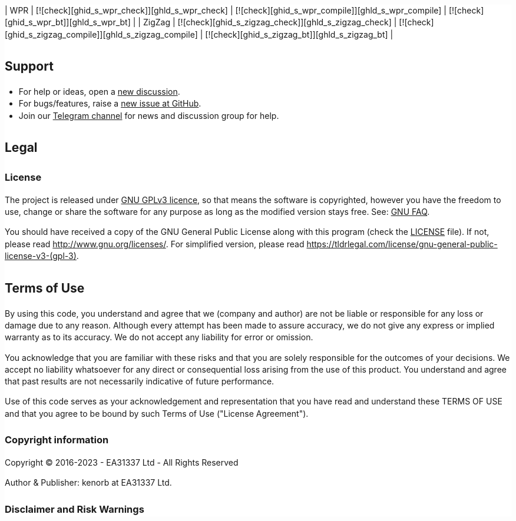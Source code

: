 | WPR | [![check][ghid_s_wpr_check]][ghld_s_wpr_check] | [![check][ghid_s_wpr_compile]][ghld_s_wpr_compile] | [![check][ghid_s_wpr_bt]][ghld_s_wpr_bt] |
| ZigZag | [![check][ghid_s_zigzag_check]][ghld_s_zigzag_check] | [![check][ghid_s_zigzag_compile]][ghld_s_zigzag_compile] | [![check][ghid_s_zigzag_bt]][ghld_s_zigzag_bt] |

## Support

- For help or ideas, open a [new discussion][gh-discuss-link].
- For bugs/features, raise a [new issue at GitHub][gh-issues].
- Join our [Telegram channel][tg-channel-link] for news and discussion group for help.

## Legal

### License

The project is released under [GNU GPLv3 licence](https://www.gnu.org/licenses/quick-guide-gplv3.html),
so that means the software is copyrighted, however you have the freedom to use, change or share the software
for any purpose as long as the modified version stays free. See: [GNU FAQ](https://www.gnu.org/licenses/gpl-faq.html).

You should have received a copy of the GNU General Public License along with this program
(check the [LICENSE](https://github.com/EA31337/EA31337/blob/master/LICENSE) file).
If not, please read <http://www.gnu.org/licenses/>.
For simplified version, please read <https://tldrlegal.com/license/gnu-general-public-license-v3-(gpl-3)>.

## Terms of Use

By using this code, you understand and agree that we (company and author)
are not be liable or responsible for any loss or damage due to any reason.
Although every attempt has been made to assure accuracy,
we do not give any express or implied warranty as to its accuracy.
We do not accept any liability for error or omission.

You acknowledge that you are familiar with these risks
and that you are solely responsible for the outcomes of your decisions.
We accept no liability whatsoever for any direct or consequential loss arising from the use of this product.
You understand and agree that past results are not necessarily indicative of future performance.

Use of this code serves as your acknowledgement and representation that you have read and understand
these TERMS OF USE and that you agree to be bound by such Terms of Use ("License Agreement").

### Copyright information

Copyright © 2016-2023 - EA31337 Ltd - All Rights Reserved

Author & Publisher: kenorb at EA31337 Ltd.

### Disclaimer and Risk Warnings


[gh-discuss-badge]: https://img.shields.io/badge/Discussions-Q&A-blue.svg?logo=github
[gh-discuss-link]: https://github.com/EA31337/EA31337-Strategies/discussions
[gh-edit-badge]: https://img.shields.io/badge/GitHub-edit-purple.svg?logo=github
[gh-edit-link]: https://github.dev/EA31337/EA31337-Strategies
[gh-issues]: https://github.com/EA31337/EA31337-Strategies/issues
[gh-tag-image]: https://img.shields.io/github/tag/EA31337/EA31337-Strategies.svg?logo=github
[gh-tag-link]: https://github.com/EA31337/EA31337-Strategies/tags
[gha-link-check-master]: https://github.com/EA31337/EA31337-Strategies/actions?query=workflow:Check+branch%3Amaster
[gha-image-check-master]: https://github.com/EA31337/EA31337-Strategies/workflows/Check/badge.svg?branch=master
[gha-link-compile-master]: https://github.com/EA31337/EA31337-Strategies/actions?query=workflow:Compile+branch%3Amaster
[gha-image-compile-master]: https://github.com/EA31337/EA31337-Strategies/workflows/Compile/badge.svg?branch=master
[gh-repo-classes]: https://github.com/EA31337/EA31337-classes
[gh-repo-indi-common]: https://github.com/EA31337/EA31337-indicators-common
[gh-repo-indi-other]: https://github.com/EA31337/EA31337-indicators-other
[gh-repo-strats]: https://github.com/EA31337/EA31337-Strategies
[tg-channel-image]: https://img.shields.io/badge/Telegram-join-0088CC.svg?logo=telegram
[tg-channel-link]: https://t.me/EA31337
[twitter-image]: https://img.shields.io/badge/EA31337-Follow-1DA1F2.svg?logo=Twitter
[twitter-link]: https://twitter.com/EA31337
[license-image]: https://img.shields.io/github/license/EA31337/EA31337-Strategies.svg
[license-link]: https://tldrlegal.com/license/gnu-general-public-license-v3-(gpl-3)
[ghlm_s_meta_double_check]: https://github.com/EA31337/Strategy-Meta_Double/actions?query=workflow:Check+branch:master
[ghim_s_meta_double_check]: https://github.com/EA31337/Strategy-Meta_Double/workflows/Check/badge.svg?branch=master
[ghlm_s_meta_double_compile]: https://github.com/EA31337/Strategy-Meta_Double/actions?query=workflow:Compile+branch:master
[ghim_s_meta_double_compile]: https://github.com/EA31337/Strategy-Meta_Double/workflows/Compile/badge.svg?branch=master
[ghlm_s_meta_double_bt]: https://github.com/EA31337/Strategy-Meta_Double/actions?query=workflow:Backtest+branch:master
[ghim_s_meta_double_bt]: https://github.com/EA31337/Strategy-Meta_Double/workflows/Backtest/badge.svg?branch=master
[ghld_s_meta_double_check]: https://github.com/EA31337/Strategy-Meta_Double/actions?query=workflow:Check+branch:dev
[ghid_s_meta_double_check]: https://github.com/EA31337/Strategy-Meta_Double/workflows/Check/badge.svg?branch=dev
[ghld_s_meta_double_compile]: https://github.com/EA31337/Strategy-Meta_Double/actions?query=workflow:Compile+branch:dev
[ghid_s_meta_double_compile]: https://github.com/EA31337/Strategy-Meta_Double/workflows/Compile/badge.svg?branch=dev
[ghld_s_meta_double_bt]: https://github.com/EA31337/Strategy-Meta_Double/actions?query=workflow:Backtest+branch:dev
[ghid_s_meta_double_bt]: https://github.com/EA31337/Strategy-Meta_Double/workflows/Backtest/badge.svg?branch=dev
[ghlm_s_meta_conditions_check]: https://github.com/EA31337/Strategy-Meta_Conditions/actions?query=workflow:Check+branch:master
[ghim_s_meta_conditions_check]: https://github.com/EA31337/Strategy-Meta_Conditions/workflows/Check/badge.svg?branch=master
[ghlm_s_meta_conditions_compile]: https://github.com/EA31337/Strategy-Meta_Conditions/actions?query=workflow:Compile+branch:master
[ghim_s_meta_conditions_compile]: https://github.com/EA31337/Strategy-Meta_Conditions/workflows/Compile/badge.svg?branch=master
[ghlm_s_meta_conditions_bt]: https://github.com/EA31337/Strategy-Meta_Conditions/actions?query=workflow:Backtest+branch:master
[ghim_s_meta_conditions_bt]: https://github.com/EA31337/Strategy-Meta_Conditions/workflows/Backtest/badge.svg?branch=master
[ghld_s_meta_conditions_check]: https://github.com/EA31337/Strategy-Meta_Conditions/actions?query=workflow:Check+branch:dev
[ghid_s_meta_conditions_check]: https://github.com/EA31337/Strategy-Meta_Conditions/workflows/Check/badge.svg?branch=dev
[ghld_s_meta_conditions_compile]: https://github.com/EA31337/Strategy-Meta_Conditions/actions?query=workflow:Compile+branch:dev
[ghid_s_meta_conditions_compile]: https://github.com/EA31337/Strategy-Meta_Conditions/workflows/Compile/badge.svg?branch=dev
[ghld_s_meta_conditions_bt]: https://github.com/EA31337/Strategy-Meta_Conditions/actions?query=workflow:Backtest+branch:dev
[ghid_s_meta_conditions_bt]: https://github.com/EA31337/Strategy-Meta_Conditions/workflows/Backtest/badge.svg?branch=dev
[ghlm_s_meta_enhance_check]: https://github.com/EA31337/Strategy-Meta_Enhance/actions?query=workflow:Check+branch:master
[ghim_s_meta_enhance_check]: https://github.com/EA31337/Strategy-Meta_Enhance/workflows/Check/badge.svg?branch=master
[ghlm_s_meta_enhance_compile]: https://github.com/EA31337/Strategy-Meta_Enhance/actions?query=workflow:Compile+branch:master
[ghim_s_meta_enhance_compile]: https://github.com/EA31337/Strategy-Meta_Enhance/workflows/Compile/badge.svg?branch=master
[ghlm_s_meta_enhance_bt]: https://github.com/EA31337/Strategy-Meta_Enhance/actions?query=workflow:Backtest+branch:master
[ghim_s_meta_enhance_bt]: https://github.com/EA31337/Strategy-Meta_Enhance/workflows/Backtest/badge.svg?branch=master
[ghld_s_meta_enhance_check]: https://github.com/EA31337/Strategy-Meta_Enhance/actions?query=workflow:Check+branch:dev
[ghid_s_meta_enhance_check]: https://github.com/EA31337/Strategy-Meta_Enhance/workflows/Check/badge.svg?branch=dev
[ghld_s_meta_enhance_compile]: https://github.com/EA31337/Strategy-Meta_Enhance/actions?query=workflow:Compile+branch:dev
[ghid_s_meta_enhance_compile]: https://github.com/EA31337/Strategy-Meta_Enhance/workflows/Compile/badge.svg?branch=dev
[ghld_s_meta_enhance_bt]: https://github.com/EA31337/Strategy-Meta_Enhance/actions?query=workflow:Backtest+branch:dev
[ghid_s_meta_enhance_bt]: https://github.com/EA31337/Strategy-Meta_Enhance/workflows/Backtest/badge.svg?branch=dev
[ghlm_s_meta_equity_check]: https://github.com/EA31337/Strategy-Meta_Equity/actions?query=workflow:Check+branch:master
[ghim_s_meta_equity_check]: https://github.com/EA31337/Strategy-Meta_Equity/workflows/Check/badge.svg?branch=master
[ghlm_s_meta_equity_compile]: https://github.com/EA31337/Strategy-Meta_Equity/actions?query=workflow:Compile+branch:master
[ghim_s_meta_equity_compile]: https://github.com/EA31337/Strategy-Meta_Equity/workflows/Compile/badge.svg?branch=master
[ghlm_s_meta_equity_bt]: https://github.com/EA31337/Strategy-Meta_Equity/actions?query=workflow:Backtest+branch:master
[ghim_s_meta_equity_bt]: https://github.com/EA31337/Strategy-Meta_Equity/workflows/Backtest/badge.svg?branch=master
[ghld_s_meta_equity_check]: https://github.com/EA31337/Strategy-Meta_Equity/actions?query=workflow:Check+branch:dev
[ghid_s_meta_equity_check]: https://github.com/EA31337/Strategy-Meta_Equity/workflows/Check/badge.svg?branch=dev
[ghld_s_meta_equity_compile]: https://github.com/EA31337/Strategy-Meta_Equity/actions?query=workflow:Compile+branch:dev
[ghid_s_meta_equity_compile]: https://github.com/EA31337/Strategy-Meta_Equity/workflows/Compile/badge.svg?branch=dev
[ghld_s_meta_equity_bt]: https://github.com/EA31337/Strategy-Meta_Equity/actions?query=workflow:Backtest+branch:dev
[ghid_s_meta_equity_bt]: https://github.com/EA31337/Strategy-Meta_Equity/workflows/Backtest/badge.svg?branch=dev
[ghlm_s_meta_interval_check]: https://github.com/EA31337/Strategy-Meta_Interval/actions?query=workflow:Check+branch:master
[ghim_s_meta_interval_check]: https://github.com/EA31337/Strategy-Meta_Interval/workflows/Check/badge.svg?branch=master
[ghlm_s_meta_interval_compile]: https://github.com/EA31337/Strategy-Meta_Interval/actions?query=workflow:Compile+branch:master
[ghim_s_meta_interval_compile]: https://github.com/EA31337/Strategy-Meta_Interval/workflows/Compile/badge.svg?branch=master
[ghlm_s_meta_interval_bt]: https://github.com/EA31337/Strategy-Meta_Interval/actions?query=workflow:Backtest+branch:master
[ghim_s_meta_interval_bt]: https://github.com/EA31337/Strategy-Meta_Interval/workflows/Backtest/badge.svg?branch=master
[ghld_s_meta_interval_check]: https://github.com/EA31337/Strategy-Meta_Interval/actions?query=workflow:Check+branch:dev
[ghid_s_meta_interval_check]: https://github.com/EA31337/Strategy-Meta_Interval/workflows/Check/badge.svg?branch=dev
[ghld_s_meta_interval_compile]: https://github.com/EA31337/Strategy-Meta_Interval/actions?query=workflow:Compile+branch:dev
[ghid_s_meta_interval_compile]: https://github.com/EA31337/Strategy-Meta_Interval/workflows/Compile/badge.svg?branch=dev
[ghld_s_meta_interval_bt]: https://github.com/EA31337/Strategy-Meta_Interval/actions?query=workflow:Backtest+branch:dev
[ghid_s_meta_interval_bt]: https://github.com/EA31337/Strategy-Meta_Interval/workflows/Backtest/badge.svg?branch=dev
[ghlm_s_meta_hedge_check]: https://github.com/EA31337/Strategy-Meta_Hedge/actions?query=workflow:Check+branch:master
[ghim_s_meta_hedge_check]: https://github.com/EA31337/Strategy-Meta_Hedge/workflows/Check/badge.svg?branch=master
[ghlm_s_meta_hedge_compile]: https://github.com/EA31337/Strategy-Meta_Hedge/actions?query=workflow:Compile+branch:master
[ghim_s_meta_hedge_compile]: https://github.com/EA31337/Strategy-Meta_Hedge/workflows/Compile/badge.svg?branch=master
[ghlm_s_meta_hedge_bt]: https://github.com/EA31337/Strategy-Meta_Hedge/actions?query=workflow:Backtest+branch:master
[ghim_s_meta_hedge_bt]: https://github.com/EA31337/Strategy-Meta_Hedge/workflows/Backtest/badge.svg?branch=master
[ghld_s_meta_hedge_check]: https://github.com/EA31337/Strategy-Meta_Hedge/actions?query=workflow:Check+branch:dev
[ghid_s_meta_hedge_check]: https://github.com/EA31337/Strategy-Meta_Hedge/workflows/Check/badge.svg?branch=dev
[ghld_s_meta_hedge_compile]: https://github.com/EA31337/Strategy-Meta_Hedge/actions?query=workflow:Compile+branch:dev
[ghid_s_meta_hedge_compile]: https://github.com/EA31337/Strategy-Meta_Hedge/workflows/Compile/badge.svg?branch=dev
[ghld_s_meta_hedge_bt]: https://github.com/EA31337/Strategy-Meta_Hedge/actions?query=workflow:Backtest+branch:dev
[ghid_s_meta_hedge_bt]: https://github.com/EA31337/Strategy-Meta_Hedge/workflows/Backtest/badge.svg?branch=dev
[ghlm_s_meta_limit_check]: https://github.com/EA31337/Strategy-Meta_Limit/actions?query=workflow:Check+branch:master
[ghim_s_meta_limit_check]: https://github.com/EA31337/Strategy-Meta_Limit/workflows/Check/badge.svg?branch=master
[ghlm_s_meta_limit_compile]: https://github.com/EA31337/Strategy-Meta_Limit/actions?query=workflow:Compile+branch:master
[ghim_s_meta_limit_compile]: https://github.com/EA31337/Strategy-Meta_Limit/workflows/Compile/badge.svg?branch=master
[ghlm_s_meta_limit_bt]: https://github.com/EA31337/Strategy-Meta_Limit/actions?query=workflow:Backtest+branch:master
[ghim_s_meta_limit_bt]: https://github.com/EA31337/Strategy-Meta_Limit/workflows/Backtest/badge.svg?branch=master
[ghld_s_meta_limit_check]: https://github.com/EA31337/Strategy-Meta_Limit/actions?query=workflow:Check+branch:dev
[ghid_s_meta_limit_check]: https://github.com/EA31337/Strategy-Meta_Limit/workflows/Check/badge.svg?branch=dev
[ghld_s_meta_limit_compile]: https://github.com/EA31337/Strategy-Meta_Limit/actions?query=workflow:Compile+branch:dev
[ghid_s_meta_limit_compile]: https://github.com/EA31337/Strategy-Meta_Limit/workflows/Compile/badge.svg?branch=dev
[ghld_s_meta_limit_bt]: https://github.com/EA31337/Strategy-Meta_Limit/actions?query=workflow:Backtest+branch:dev
[ghid_s_meta_limit_bt]: https://github.com/EA31337/Strategy-Meta_Limit/workflows/Backtest/badge.svg?branch=dev
[ghlm_s_meta_margin_check]: https://github.com/EA31337/Strategy-Meta_Margin/actions?query=workflow:Check+branch:master
[ghim_s_meta_margin_check]: https://github.com/EA31337/Strategy-Meta_Margin/workflows/Check/badge.svg?branch=master
[ghlm_s_meta_margin_compile]: https://github.com/EA31337/Strategy-Meta_Margin/actions?query=workflow:Compile+branch:master
[ghim_s_meta_margin_compile]: https://github.com/EA31337/Strategy-Meta_Margin/workflows/Compile/badge.svg?branch=master
[ghlm_s_meta_margin_bt]: https://github.com/EA31337/Strategy-Meta_Margin/actions?query=workflow:Backtest+branch:master
[ghim_s_meta_margin_bt]: https://github.com/EA31337/Strategy-Meta_Margin/workflows/Backtest/badge.svg?branch=master
[ghld_s_meta_margin_check]: https://github.com/EA31337/Strategy-Meta_Margin/actions?query=workflow:Check+branch:dev
[ghid_s_meta_margin_check]: https://github.com/EA31337/Strategy-Meta_Margin/workflows/Check/badge.svg?branch=dev
[ghld_s_meta_margin_compile]: https://github.com/EA31337/Strategy-Meta_Margin/actions?query=workflow:Compile+branch:dev
[ghid_s_meta_margin_compile]: https://github.com/EA31337/Strategy-Meta_Margin/workflows/Compile/badge.svg?branch=dev
[ghld_s_meta_margin_bt]: https://github.com/EA31337/Strategy-Meta_Margin/actions?query=workflow:Backtest+branch:dev
[ghid_s_meta_margin_bt]: https://github.com/EA31337/Strategy-Meta_Margin/workflows/Backtest/badge.svg?branch=dev
[ghlm_s_meta_mirror_check]: https://github.com/EA31337/Strategy-Meta_Mirror/actions?query=workflow:Check+branch:master
[ghim_s_meta_mirror_check]: https://github.com/EA31337/Strategy-Meta_Mirror/workflows/Check/badge.svg?branch=master
[ghlm_s_meta_mirror_compile]: https://github.com/EA31337/Strategy-Meta_Mirror/actions?query=workflow:Compile+branch:master
[ghim_s_meta_mirror_compile]: https://github.com/EA31337/Strategy-Meta_Mirror/workflows/Compile/badge.svg?branch=master
[ghlm_s_meta_mirror_bt]: https://github.com/EA31337/Strategy-Meta_Mirror/actions?query=workflow:Backtest+branch:master
[ghim_s_meta_mirror_bt]: https://github.com/EA31337/Strategy-Meta_Mirror/workflows/Backtest/badge.svg?branch=master
[ghld_s_meta_mirror_check]: https://github.com/EA31337/Strategy-Meta_Mirror/actions?query=workflow:Check+branch:dev
[ghid_s_meta_mirror_check]: https://github.com/EA31337/Strategy-Meta_Mirror/workflows/Check/badge.svg?branch=dev
[ghld_s_meta_mirror_compile]: https://github.com/EA31337/Strategy-Meta_Mirror/actions?query=workflow:Compile+branch:dev
[ghid_s_meta_mirror_compile]: https://github.com/EA31337/Strategy-Meta_Mirror/workflows/Compile/badge.svg?branch=dev
[ghld_s_meta_mirror_bt]: https://github.com/EA31337/Strategy-Meta_Mirror/actions?query=workflow:Backtest+branch:dev
[ghid_s_meta_mirror_bt]: https://github.com/EA31337/Strategy-Meta_Mirror/workflows/Backtest/badge.svg?branch=dev
[ghlm_s_meta_multi_check]: https://github.com/EA31337/Strategy-Meta_Multi/actions?query=workflow:Check+branch:master
[ghim_s_meta_multi_check]: https://github.com/EA31337/Strategy-Meta_Multi/workflows/Check/badge.svg?branch=master
[ghlm_s_meta_multi_compile]: https://github.com/EA31337/Strategy-Meta_Multi/actions?query=workflow:Compile+branch:master
[ghim_s_meta_multi_compile]: https://github.com/EA31337/Strategy-Meta_Multi/workflows/Compile/badge.svg?branch=master
[ghlm_s_meta_multi_bt]: https://github.com/EA31337/Strategy-Meta_Multi/actions?query=workflow:Backtest+branch:master
[ghim_s_meta_multi_bt]: https://github.com/EA31337/Strategy-Meta_Multi/workflows/Backtest/badge.svg?branch=master
[ghld_s_meta_multi_check]: https://github.com/EA31337/Strategy-Meta_Multi/actions?query=workflow:Check+branch:dev
[ghid_s_meta_multi_check]: https://github.com/EA31337/Strategy-Meta_Multi/workflows/Check/badge.svg?branch=dev
[ghld_s_meta_multi_compile]: https://github.com/EA31337/Strategy-Meta_Multi/actions?query=workflow:Compile+branch:dev
[ghid_s_meta_multi_compile]: https://github.com/EA31337/Strategy-Meta_Multi/workflows/Compile/badge.svg?branch=dev
[ghld_s_meta_multi_bt]: https://github.com/EA31337/Strategy-Meta_Multi/actions?query=workflow:Backtest+branch:dev
[ghid_s_meta_multi_bt]: https://github.com/EA31337/Strategy-Meta_Multi/workflows/Backtest/badge.svg?branch=dev
[ghlm_s_meta_multi_currency_check]: https://github.com/EA31337/Strategy-Meta_Multi_Currency/actions?query=workflow:Check+branch:master
[ghim_s_meta_multi_currency_check]: https://github.com/EA31337/Strategy-Meta_Multi_Currency/workflows/Check/badge.svg?branch=master
[ghlm_s_meta_multi_currency_compile]: https://github.com/EA31337/Strategy-Meta_Multi_Currency/actions?query=workflow:Compile+branch:master
[ghim_s_meta_multi_currency_compile]: https://github.com/EA31337/Strategy-Meta_Multi_Currency/workflows/Compile/badge.svg?branch=master
[ghlm_s_meta_multi_currency_bt]: https://github.com/EA31337/Strategy-Meta_Multi_Currency/actions?query=workflow:Backtest+branch:master
[ghim_s_meta_multi_currency_bt]: https://github.com/EA31337/Strategy-Meta_Multi_Currency/workflows/Backtest/badge.svg?branch=master
[ghld_s_meta_multi_currency_check]: https://github.com/EA31337/Strategy-Meta_Multi_Currency/actions?query=workflow:Check+branch:dev
[ghid_s_meta_multi_currency_check]: https://github.com/EA31337/Strategy-Meta_Multi_Currency/workflows/Check/badge.svg?branch=dev
[ghld_s_meta_multi_currency_compile]: https://github.com/EA31337/Strategy-Meta_Multi_Currency/actions?query=workflow:Compile+branch:dev
[ghid_s_meta_multi_currency_compile]: https://github.com/EA31337/Strategy-Meta_Multi_Currency/workflows/Compile/badge.svg?branch=dev
[ghld_s_meta_multi_currency_bt]: https://github.com/EA31337/Strategy-Meta_Multi_Currency/actions?query=workflow:Backtest+branch:dev
[ghid_s_meta_multi_currency_bt]: https://github.com/EA31337/Strategy-Meta_Multi_Currency/workflows/Backtest/badge.svg?branch=dev
[ghlm_s_meta_order_limit_check]: https://github.com/EA31337/Strategy-Meta_Order_Limit/actions?query=workflow:Check+branch:master
[ghim_s_meta_order_limit_check]: https://github.com/EA31337/Strategy-Meta_Order_Limit/workflows/Check/badge.svg?branch=master
[ghlm_s_meta_order_limit_compile]: https://github.com/EA31337/Strategy-Meta_Order_Limit/actions?query=workflow:Compile+branch:master
[ghim_s_meta_order_limit_compile]: https://github.com/EA31337/Strategy-Meta_Order_Limit/workflows/Compile/badge.svg?branch=master
[ghlm_s_meta_order_limit_bt]: https://github.com/EA31337/Strategy-Meta_Order_Limit/actions?query=workflow:Backtest+branch:master
[ghim_s_meta_order_limit_bt]: https://github.com/EA31337/Strategy-Meta_Order_Limit/workflows/Backtest/badge.svg?branch=master
[ghld_s_meta_order_limit_check]: https://github.com/EA31337/Strategy-Meta_Order_Limit/actions?query=workflow:Check+branch:dev
[ghid_s_meta_order_limit_check]: https://github.com/EA31337/Strategy-Meta_Order_Limit/workflows/Check/badge.svg?branch=dev
[ghld_s_meta_order_limit_compile]: https://github.com/EA31337/Strategy-Meta_Order_Limit/actions?query=workflow:Compile+branch:dev
[ghid_s_meta_order_limit_compile]: https://github.com/EA31337/Strategy-Meta_Order_Limit/workflows/Compile/badge.svg?branch=dev
[ghld_s_meta_order_limit_bt]: https://github.com/EA31337/Strategy-Meta_Order_Limit/actions?query=workflow:Backtest+branch:dev
[ghid_s_meta_order_limit_bt]: https://github.com/EA31337/Strategy-Meta_Order_Limit/workflows/Backtest/badge.svg?branch=dev
[ghlm_s_meta_oscillator_filter_check]: https://github.com/EA31337/Strategy-Meta_Oscillator_Filter/actions?query=workflow:Check+branch:master
[ghim_s_meta_oscillator_filter_check]: https://github.com/EA31337/Strategy-Meta_Oscillator_Filter/workflows/Check/badge.svg?branch=master
[ghlm_s_meta_oscillator_filter_compile]: https://github.com/EA31337/Strategy-Meta_Oscillator_Filter/actions?query=workflow:Compile+branch:master
[ghim_s_meta_oscillator_filter_compile]: https://github.com/EA31337/Strategy-Meta_Oscillator_Filter/workflows/Compile/badge.svg?branch=master
[ghlm_s_meta_oscillator_filter_bt]: https://github.com/EA31337/Strategy-Meta_Oscillator_Filter/actions?query=workflow:Backtest+branch:master
[ghim_s_meta_oscillator_filter_bt]: https://github.com/EA31337/Strategy-Meta_Oscillator_Filter/workflows/Backtest/badge.svg?branch=master
[ghld_s_meta_oscillator_filter_check]: https://github.com/EA31337/Strategy-Meta_Oscillator_Filter/actions?query=workflow:Check+branch:dev
[ghid_s_meta_oscillator_filter_check]: https://github.com/EA31337/Strategy-Meta_Oscillator_Filter/workflows/Check/badge.svg?branch=dev
[ghld_s_meta_oscillator_filter_compile]: https://github.com/EA31337/Strategy-Meta_Oscillator_Filter/actions?query=workflow:Compile+branch:dev
[ghid_s_meta_oscillator_filter_compile]: https://github.com/EA31337/Strategy-Meta_Oscillator_Filter/workflows/Compile/badge.svg?branch=dev
[ghld_s_meta_oscillator_filter_bt]: https://github.com/EA31337/Strategy-Meta_Oscillator_Filter/actions?query=workflow:Backtest+branch:dev
[ghid_s_meta_oscillator_filter_bt]: https://github.com/EA31337/Strategy-Meta_Oscillator_Filter/workflows/Backtest/badge.svg?branch=dev
[ghlm_s_meta_oscillator_switch_check]: https://github.com/EA31337/Strategy-Meta_Oscillator_Switch/actions?query=workflow:Check+branch:master
[ghim_s_meta_oscillator_switch_check]: https://github.com/EA31337/Strategy-Meta_Oscillator_Switch/workflows/Check/badge.svg?branch=master
[ghlm_s_meta_oscillator_switch_compile]: https://github.com/EA31337/Strategy-Meta_Oscillator_Switch/actions?query=workflow:Compile+branch:master
[ghim_s_meta_oscillator_switch_compile]: https://github.com/EA31337/Strategy-Meta_Oscillator_Switch/workflows/Compile/badge.svg?branch=master
[ghlm_s_meta_oscillator_switch_bt]: https://github.com/EA31337/Strategy-Meta_Oscillator_Switch/actions?query=workflow:Backtest+branch:master
[ghim_s_meta_oscillator_switch_bt]: https://github.com/EA31337/Strategy-Meta_Oscillator_Switch/workflows/Backtest/badge.svg?branch=master
[ghld_s_meta_oscillator_switch_check]: https://github.com/EA31337/Strategy-Meta_Oscillator_Switch/actions?query=workflow:Check+branch:dev
[ghid_s_meta_oscillator_switch_check]: https://github.com/EA31337/Strategy-Meta_Oscillator_Switch/workflows/Check/badge.svg?branch=dev
[ghld_s_meta_oscillator_switch_compile]: https://github.com/EA31337/Strategy-Meta_Oscillator_Switch/actions?query=workflow:Compile+branch:dev
[ghid_s_meta_oscillator_switch_compile]: https://github.com/EA31337/Strategy-Meta_Oscillator_Switch/workflows/Compile/badge.svg?branch=dev
[ghld_s_meta_oscillator_switch_bt]: https://github.com/EA31337/Strategy-Meta_Oscillator_Switch/actions?query=workflow:Backtest+branch:dev
[ghid_s_meta_oscillator_switch_bt]: https://github.com/EA31337/Strategy-Meta_Oscillator_Switch/workflows/Backtest/badge.svg?branch=dev
[ghlm_s_meta_resistance_check]: https://github.com/EA31337/Strategy-Meta_Resistance/actions?query=workflow:Check+branch:master
[ghim_s_meta_resistance_check]: https://github.com/EA31337/Strategy-Meta_Resistance/workflows/Check/badge.svg?branch=master
[ghlm_s_meta_resistance_compile]: https://github.com/EA31337/Strategy-Meta_Resistance/actions?query=workflow:Compile+branch:master
[ghim_s_meta_resistance_compile]: https://github.com/EA31337/Strategy-Meta_Resistance/workflows/Compile/badge.svg?branch=master
[ghlm_s_meta_resistance_bt]: https://github.com/EA31337/Strategy-Meta_Resistance/actions?query=workflow:Backtest+branch:master
[ghim_s_meta_resistance_bt]: https://github.com/EA31337/Strategy-Meta_Resistance/workflows/Backtest/badge.svg?branch=master
[ghld_s_meta_resistance_check]: https://github.com/EA31337/Strategy-Meta_Resistance/actions?query=workflow:Check+branch:dev
[ghid_s_meta_resistance_check]: https://github.com/EA31337/Strategy-Meta_Resistance/workflows/Check/badge.svg?branch=dev
[ghld_s_meta_resistance_compile]: https://github.com/EA31337/Strategy-Meta_Resistance/actions?query=workflow:Compile+branch:dev
[ghid_s_meta_resistance_compile]: https://github.com/EA31337/Strategy-Meta_Resistance/workflows/Compile/badge.svg?branch=dev
[ghld_s_meta_resistance_bt]: https://github.com/EA31337/Strategy-Meta_Resistance/actions?query=workflow:Backtest+branch:dev
[ghid_s_meta_resistance_bt]: https://github.com/EA31337/Strategy-Meta_Resistance/workflows/Backtest/badge.svg?branch=dev
[ghlm_s_meta_reversal_check]: https://github.com/EA31337/Strategy-Meta_Reversal/actions?query=workflow:Check+branch:master
[ghim_s_meta_reversal_check]: https://github.com/EA31337/Strategy-Meta_Reversal/workflows/Check/badge.svg?branch=master
[ghlm_s_meta_reversal_compile]: https://github.com/EA31337/Strategy-Meta_Reversal/actions?query=workflow:Compile+branch:master
[ghim_s_meta_reversal_compile]: https://github.com/EA31337/Strategy-Meta_Reversal/workflows/Compile/badge.svg?branch=master
[ghlm_s_meta_reversal_bt]: https://github.com/EA31337/Strategy-Meta_Reversal/actions?query=workflow:Backtest+branch:master
[ghim_s_meta_reversal_bt]: https://github.com/EA31337/Strategy-Meta_Reversal/workflows/Backtest/badge.svg?branch=master
[ghld_s_meta_reversal_check]: https://github.com/EA31337/Strategy-Meta_Reversal/actions?query=workflow:Check+branch:dev
[ghid_s_meta_reversal_check]: https://github.com/EA31337/Strategy-Meta_Reversal/workflows/Check/badge.svg?branch=dev
[ghld_s_meta_reversal_compile]: https://github.com/EA31337/Strategy-Meta_Reversal/actions?query=workflow:Compile+branch:dev
[ghid_s_meta_reversal_compile]: https://github.com/EA31337/Strategy-Meta_Reversal/workflows/Compile/badge.svg?branch=dev
[ghld_s_meta_reversal_bt]: https://github.com/EA31337/Strategy-Meta_Reversal/actions?query=workflow:Backtest+branch:dev
[ghid_s_meta_reversal_bt]: https://github.com/EA31337/Strategy-Meta_Reversal/workflows/Backtest/badge.svg?branch=dev
[ghlm_s_meta_pattern_check]: https://github.com/EA31337/Strategy-Meta_Pattern/actions?query=workflow:Check+branch:master
[ghim_s_meta_pattern_check]: https://github.com/EA31337/Strategy-Meta_Pattern/workflows/Check/badge.svg?branch=master
[ghlm_s_meta_pattern_compile]: https://github.com/EA31337/Strategy-Meta_Pattern/actions?query=workflow:Compile+branch:master
[ghim_s_meta_pattern_compile]: https://github.com/EA31337/Strategy-Meta_Pattern/workflows/Compile/badge.svg?branch=master
[ghlm_s_meta_pattern_bt]: https://github.com/EA31337/Strategy-Meta_Pattern/actions?query=workflow:Backtest+branch:master
[ghim_s_meta_pattern_bt]: https://github.com/EA31337/Strategy-Meta_Pattern/workflows/Backtest/badge.svg?branch=master
[ghld_s_meta_pattern_check]: https://github.com/EA31337/Strategy-Meta_Pattern/actions?query=workflow:Check+branch:dev
[ghid_s_meta_pattern_check]: https://github.com/EA31337/Strategy-Meta_Pattern/workflows/Check/badge.svg?branch=dev
[ghld_s_meta_pattern_compile]: https://github.com/EA31337/Strategy-Meta_Pattern/actions?query=workflow:Compile+branch:dev
[ghid_s_meta_pattern_compile]: https://github.com/EA31337/Strategy-Meta_Pattern/workflows/Compile/badge.svg?branch=dev
[ghld_s_meta_pattern_bt]: https://github.com/EA31337/Strategy-Meta_Pattern/actions?query=workflow:Backtest+branch:dev
[ghid_s_meta_pattern_bt]: https://github.com/EA31337/Strategy-Meta_Pattern/workflows/Backtest/badge.svg?branch=dev
[ghlm_s_meta_pivot_check]: https://github.com/EA31337/Strategy-Meta_Pivot/actions?query=workflow:Check+branch:master
[ghim_s_meta_pivot_check]: https://github.com/EA31337/Strategy-Meta_Pivot/workflows/Check/badge.svg?branch=master
[ghlm_s_meta_pivot_compile]: https://github.com/EA31337/Strategy-Meta_Pivot/actions?query=workflow:Compile+branch:master
[ghim_s_meta_pivot_compile]: https://github.com/EA31337/Strategy-Meta_Pivot/workflows/Compile/badge.svg?branch=master
[ghlm_s_meta_pivot_bt]: https://github.com/EA31337/Strategy-Meta_Pivot/actions?query=workflow:Backtest+branch:master
[ghim_s_meta_pivot_bt]: https://github.com/EA31337/Strategy-Meta_Pivot/workflows/Backtest/badge.svg?branch=master
[ghld_s_meta_pivot_check]: https://github.com/EA31337/Strategy-Meta_Pivot/actions?query=workflow:Check+branch:dev
[ghid_s_meta_pivot_check]: https://github.com/EA31337/Strategy-Meta_Pivot/workflows/Check/badge.svg?branch=dev
[ghld_s_meta_pivot_compile]: https://github.com/EA31337/Strategy-Meta_Pivot/actions?query=workflow:Compile+branch:dev
[ghid_s_meta_pivot_compile]: https://github.com/EA31337/Strategy-Meta_Pivot/workflows/Compile/badge.svg?branch=dev
[ghld_s_meta_pivot_bt]: https://github.com/EA31337/Strategy-Meta_Pivot/actions?query=workflow:Backtest+branch:dev
[ghid_s_meta_pivot_bt]: https://github.com/EA31337/Strategy-Meta_Pivot/workflows/Backtest/badge.svg?branch=dev
[ghlm_s_meta_profit_check]: https://github.com/EA31337/Strategy-Meta_Profit/actions?query=workflow:Check+branch:master
[ghim_s_meta_profit_check]: https://github.com/EA31337/Strategy-Meta_Profit/workflows/Check/badge.svg?branch=master
[ghlm_s_meta_profit_compile]: https://github.com/EA31337/Strategy-Meta_Profit/actions?query=workflow:Compile+branch:master
[ghim_s_meta_profit_compile]: https://github.com/EA31337/Strategy-Meta_Profit/workflows/Compile/badge.svg?branch=master
[ghlm_s_meta_profit_bt]: https://github.com/EA31337/Strategy-Meta_Profit/actions?query=workflow:Backtest+branch:master
[ghim_s_meta_profit_bt]: https://github.com/EA31337/Strategy-Meta_Profit/workflows/Backtest/badge.svg?branch=master
[ghld_s_meta_profit_check]: https://github.com/EA31337/Strategy-Meta_Profit/actions?query=workflow:Check+branch:dev
[ghid_s_meta_profit_check]: https://github.com/EA31337/Strategy-Meta_Profit/workflows/Check/badge.svg?branch=dev
[ghld_s_meta_profit_compile]: https://github.com/EA31337/Strategy-Meta_Profit/actions?query=workflow:Compile+branch:dev
[ghid_s_meta_profit_compile]: https://github.com/EA31337/Strategy-Meta_Profit/workflows/Compile/badge.svg?branch=dev
[ghld_s_meta_profit_bt]: https://github.com/EA31337/Strategy-Meta_Profit/actions?query=workflow:Backtest+branch:dev
[ghid_s_meta_profit_bt]: https://github.com/EA31337/Strategy-Meta_Profit/workflows/Backtest/badge.svg?branch=dev
[ghlm_s_meta_risk_check]: https://github.com/EA31337/Strategy-Meta_Risk/actions?query=workflow:Check+branch:master
[ghim_s_meta_risk_check]: https://github.com/EA31337/Strategy-Meta_Risk/workflows/Check/badge.svg?branch=master
[ghlm_s_meta_risk_compile]: https://github.com/EA31337/Strategy-Meta_Risk/actions?query=workflow:Compile+branch:master
[ghim_s_meta_risk_compile]: https://github.com/EA31337/Strategy-Meta_Risk/workflows/Compile/badge.svg?branch=master
[ghlm_s_meta_risk_bt]: https://github.com/EA31337/Strategy-Meta_Risk/actions?query=workflow:Backtest+branch:master
[ghim_s_meta_risk_bt]: https://github.com/EA31337/Strategy-Meta_Risk/workflows/Backtest/badge.svg?branch=master
[ghld_s_meta_risk_check]: https://github.com/EA31337/Strategy-Meta_Risk/actions?query=workflow:Check+branch:dev
[ghid_s_meta_risk_check]: https://github.com/EA31337/Strategy-Meta_Risk/workflows/Check/badge.svg?branch=dev
[ghld_s_meta_risk_compile]: https://github.com/EA31337/Strategy-Meta_Risk/actions?query=workflow:Compile+branch:dev
[ghid_s_meta_risk_compile]: https://github.com/EA31337/Strategy-Meta_Risk/workflows/Compile/badge.svg?branch=dev
[ghld_s_meta_risk_bt]: https://github.com/EA31337/Strategy-Meta_Risk/actions?query=workflow:Backtest+branch:dev
[ghid_s_meta_risk_bt]: https://github.com/EA31337/Strategy-Meta_Risk/workflows/Backtest/badge.svg?branch=dev
[ghlm_s_meta_rsi_check]: https://github.com/EA31337/Strategy-Meta_RSI/actions?query=workflow:Check+branch:master
[ghim_s_meta_rsi_check]: https://github.com/EA31337/Strategy-Meta_RSI/workflows/Check/badge.svg?branch=master
[ghlm_s_meta_rsi_compile]: https://github.com/EA31337/Strategy-Meta_RSI/actions?query=workflow:Compile+branch:master
[ghim_s_meta_rsi_compile]: https://github.com/EA31337/Strategy-Meta_RSI/workflows/Compile/badge.svg?branch=master
[ghlm_s_meta_rsi_bt]: https://github.com/EA31337/Strategy-Meta_RSI/actions?query=workflow:Backtest+branch:master
[ghim_s_meta_rsi_bt]: https://github.com/EA31337/Strategy-Meta_RSI/workflows/Backtest/badge.svg?branch=master
[ghld_s_meta_rsi_check]: https://github.com/EA31337/Strategy-Meta_RSI/actions?query=workflow:Check+branch:dev
[ghid_s_meta_rsi_check]: https://github.com/EA31337/Strategy-Meta_RSI/workflows/Check/badge.svg?branch=dev
[ghld_s_meta_rsi_compile]: https://github.com/EA31337/Strategy-Meta_RSI/actions?query=workflow:Compile+branch:dev
[ghid_s_meta_rsi_compile]: https://github.com/EA31337/Strategy-Meta_RSI/workflows/Compile/badge.svg?branch=dev
[ghld_s_meta_rsi_bt]: https://github.com/EA31337/Strategy-Meta_RSI/actions?query=workflow:Backtest+branch:dev
[ghid_s_meta_rsi_bt]: https://github.com/EA31337/Strategy-Meta_RSI/workflows/Backtest/badge.svg?branch=dev
[ghlm_s_meta_scalper_check]: https://github.com/EA31337/Strategy-Meta_Scalper/actions?query=workflow:Check+branch:master
[ghim_s_meta_scalper_check]: https://github.com/EA31337/Strategy-Meta_Scalper/workflows/Check/badge.svg?branch=master
[ghlm_s_meta_scalper_compile]: https://github.com/EA31337/Strategy-Meta_Scalper/actions?query=workflow:Compile+branch:master
[ghim_s_meta_scalper_compile]: https://github.com/EA31337/Strategy-Meta_Scalper/workflows/Compile/badge.svg?branch=master
[ghlm_s_meta_scalper_bt]: https://github.com/EA31337/Strategy-Meta_Scalper/actions?query=workflow:Backtest+branch:master
[ghim_s_meta_scalper_bt]: https://github.com/EA31337/Strategy-Meta_Scalper/workflows/Backtest/badge.svg?branch=master
[ghld_s_meta_scalper_check]: https://github.com/EA31337/Strategy-Meta_Scalper/actions?query=workflow:Check+branch:dev
[ghid_s_meta_scalper_check]: https://github.com/EA31337/Strategy-Meta_Scalper/workflows/Check/badge.svg?branch=dev
[ghld_s_meta_scalper_compile]: https://github.com/EA31337/Strategy-Meta_Scalper/actions?query=workflow:Compile+branch:dev
[ghid_s_meta_scalper_compile]: https://github.com/EA31337/Strategy-Meta_Scalper/workflows/Compile/badge.svg?branch=dev
[ghld_s_meta_scalper_bt]: https://github.com/EA31337/Strategy-Meta_Scalper/actions?query=workflow:Backtest+branch:dev
[ghid_s_meta_scalper_bt]: https://github.com/EA31337/Strategy-Meta_Scalper/workflows/Backtest/badge.svg?branch=dev
[ghlm_s_meta_signal_switch_check]: https://github.com/EA31337/Strategy-Meta_Signal_Switch/actions?query=workflow:Check+branch:master
[ghim_s_meta_signal_switch_check]: https://github.com/EA31337/Strategy-Meta_Signal_Switch/workflows/Check/badge.svg?branch=master
[ghlm_s_meta_signal_switch_compile]: https://github.com/EA31337/Strategy-Meta_Signal_Switch/actions?query=workflow:Compile+branch:master
[ghim_s_meta_signal_switch_compile]: https://github.com/EA31337/Strategy-Meta_Signal_Switch/workflows/Compile/badge.svg?branch=master
[ghlm_s_meta_signal_switch_bt]: https://github.com/EA31337/Strategy-Meta_Signal_Switch/actions?query=workflow:Backtest+branch:master
[ghim_s_meta_signal_switch_bt]: https://github.com/EA31337/Strategy-Meta_Signal_Switch/workflows/Backtest/badge.svg?branch=master
[ghld_s_meta_signal_switch_check]: https://github.com/EA31337/Strategy-Meta_Signal_Switch/actions?query=workflow:Check+branch:dev
[ghid_s_meta_signal_switch_check]: https://github.com/EA31337/Strategy-Meta_Signal_Switch/workflows/Check/badge.svg?branch=dev
[ghld_s_meta_signal_switch_compile]: https://github.com/EA31337/Strategy-Meta_Signal_Switch/actions?query=workflow:Compile+branch:dev
[ghid_s_meta_signal_switch_compile]: https://github.com/EA31337/Strategy-Meta_Signal_Switch/workflows/Compile/badge.svg?branch=dev
[ghld_s_meta_signal_switch_bt]: https://github.com/EA31337/Strategy-Meta_Signal_Switch/actions?query=workflow:Backtest+branch:dev
[ghid_s_meta_signal_switch_bt]: https://github.com/EA31337/Strategy-Meta_Signal_Switch/workflows/Backtest/badge.svg?branch=dev
[ghlm_s_meta_spread_check]: https://github.com/EA31337/Strategy-Meta_Spread/actions?query=workflow:Check+branch:master
[ghim_s_meta_spread_check]: https://github.com/EA31337/Strategy-Meta_Spread/workflows/Check/badge.svg?branch=master
[ghlm_s_meta_spread_compile]: https://github.com/EA31337/Strategy-Meta_Spread/actions?query=workflow:Compile+branch:master
[ghim_s_meta_spread_compile]: https://github.com/EA31337/Strategy-Meta_Spread/workflows/Compile/badge.svg?branch=master
[ghlm_s_meta_spread_bt]: https://github.com/EA31337/Strategy-Meta_Spread/actions?query=workflow:Backtest+branch:master
[ghim_s_meta_spread_bt]: https://github.com/EA31337/Strategy-Meta_Spread/workflows/Backtest/badge.svg?branch=master
[ghld_s_meta_spread_check]: https://github.com/EA31337/Strategy-Meta_Spread/actions?query=workflow:Check+branch:dev
[ghid_s_meta_spread_check]: https://github.com/EA31337/Strategy-Meta_Spread/workflows/Check/badge.svg?branch=dev
[ghld_s_meta_spread_compile]: https://github.com/EA31337/Strategy-Meta_Spread/actions?query=workflow:Compile+branch:dev
[ghid_s_meta_spread_compile]: https://github.com/EA31337/Strategy-Meta_Spread/workflows/Compile/badge.svg?branch=dev
[ghld_s_meta_spread_bt]: https://github.com/EA31337/Strategy-Meta_Spread/actions?query=workflow:Backtest+branch:dev
[ghid_s_meta_spread_bt]: https://github.com/EA31337/Strategy-Meta_Spread/workflows/Backtest/badge.svg?branch=dev
[ghlm_s_meta_timezone_check]: https://github.com/EA31337/Strategy-Meta_Timezone/actions?query=workflow:Check+branch:master
[ghim_s_meta_timezone_check]: https://github.com/EA31337/Strategy-Meta_Timezone/workflows/Check/badge.svg?branch=master
[ghlm_s_meta_timezone_compile]: https://github.com/EA31337/Strategy-Meta_Timezone/actions?query=workflow:Compile+branch:master
[ghim_s_meta_timezone_compile]: https://github.com/EA31337/Strategy-Meta_Timezone/workflows/Compile/badge.svg?branch=master
[ghlm_s_meta_timezone_bt]: https://github.com/EA31337/Strategy-Meta_Timezone/actions?query=workflow:Backtest+branch:master
[ghim_s_meta_timezone_bt]: https://github.com/EA31337/Strategy-Meta_Timezone/workflows/Backtest/badge.svg?branch=master
[ghld_s_meta_timezone_check]: https://github.com/EA31337/Strategy-Meta_Timezone/actions?query=workflow:Check+branch:dev
[ghid_s_meta_timezone_check]: https://github.com/EA31337/Strategy-Meta_Timezone/workflows/Check/badge.svg?branch=dev
[ghld_s_meta_timezone_compile]: https://github.com/EA31337/Strategy-Meta_Timezone/actions?query=workflow:Compile+branch:dev
[ghid_s_meta_timezone_compile]: https://github.com/EA31337/Strategy-Meta_Timezone/workflows/Compile/badge.svg?branch=dev
[ghld_s_meta_timezone_bt]: https://github.com/EA31337/Strategy-Meta_Timezone/actions?query=workflow:Backtest+branch:dev
[ghid_s_meta_timezone_bt]: https://github.com/EA31337/Strategy-Meta_Timezone/workflows/Backtest/badge.svg?branch=dev
[ghlm_s_meta_trend_check]: https://github.com/EA31337/Strategy-Meta_Trend/actions?query=workflow:Check+branch:master
[ghim_s_meta_trend_check]: https://github.com/EA31337/Strategy-Meta_Trend/workflows/Check/badge.svg?branch=master
[ghlm_s_meta_trend_compile]: https://github.com/EA31337/Strategy-Meta_Trend/actions?query=workflow:Compile+branch:master
[ghim_s_meta_trend_compile]: https://github.com/EA31337/Strategy-Meta_Trend/workflows/Compile/badge.svg?branch=master
[ghlm_s_meta_trend_bt]: https://github.com/EA31337/Strategy-Meta_Trend/actions?query=workflow:Backtest+branch:master
[ghim_s_meta_trend_bt]: https://github.com/EA31337/Strategy-Meta_Trend/workflows/Backtest/badge.svg?branch=master
[ghld_s_meta_trend_check]: https://github.com/EA31337/Strategy-Meta_Trend/actions?query=workflow:Check+branch:dev
[ghid_s_meta_trend_check]: https://github.com/EA31337/Strategy-Meta_Trend/workflows/Check/badge.svg?branch=dev
[ghld_s_meta_trend_compile]: https://github.com/EA31337/Strategy-Meta_Trend/actions?query=workflow:Compile+branch:dev
[ghid_s_meta_trend_compile]: https://github.com/EA31337/Strategy-Meta_Trend/workflows/Compile/badge.svg?branch=dev
[ghld_s_meta_trend_bt]: https://github.com/EA31337/Strategy-Meta_Trend/actions?query=workflow:Backtest+branch:dev
[ghid_s_meta_trend_bt]: https://github.com/EA31337/Strategy-Meta_Trend/workflows/Backtest/badge.svg?branch=dev
[ghlm_s_meta_trio_check]: https://github.com/EA31337/Strategy-Meta_Trio/actions?query=workflow:Check+branch:master
[ghim_s_meta_trio_check]: https://github.com/EA31337/Strategy-Meta_Trio/workflows/Check/badge.svg?branch=master
[ghlm_s_meta_trio_compile]: https://github.com/EA31337/Strategy-Meta_Trio/actions?query=workflow:Compile+branch:master
[ghim_s_meta_trio_compile]: https://github.com/EA31337/Strategy-Meta_Trio/workflows/Compile/badge.svg?branch=master
[ghlm_s_meta_trio_bt]: https://github.com/EA31337/Strategy-Meta_Trio/actions?query=workflow:Backtest+branch:master
[ghim_s_meta_trio_bt]: https://github.com/EA31337/Strategy-Meta_Trio/workflows/Backtest/badge.svg?branch=master
[ghld_s_meta_trio_check]: https://github.com/EA31337/Strategy-Meta_Trio/actions?query=workflow:Check+branch:dev
[ghid_s_meta_trio_check]: https://github.com/EA31337/Strategy-Meta_Trio/workflows/Check/badge.svg?branch=dev
[ghld_s_meta_trio_compile]: https://github.com/EA31337/Strategy-Meta_Trio/actions?query=workflow:Compile+branch:dev
[ghid_s_meta_trio_compile]: https://github.com/EA31337/Strategy-Meta_Trio/workflows/Compile/badge.svg?branch=dev
[ghld_s_meta_trio_bt]: https://github.com/EA31337/Strategy-Meta_Trio/actions?query=workflow:Backtest+branch:dev
[ghid_s_meta_trio_bt]: https://github.com/EA31337/Strategy-Meta_Trio/workflows/Backtest/badge.svg?branch=dev
[ghlm_s_meta_volatility_check]: https://github.com/EA31337/Strategy-Meta_Volatility/actions?query=workflow:Check+branch:master
[ghim_s_meta_volatility_check]: https://github.com/EA31337/Strategy-Meta_Volatility/workflows/Check/badge.svg?branch=master
[ghlm_s_meta_volatility_compile]: https://github.com/EA31337/Strategy-Meta_Volatility/actions?query=workflow:Compile+branch:master
[ghim_s_meta_volatility_compile]: https://github.com/EA31337/Strategy-Meta_Volatility/workflows/Compile/badge.svg?branch=master
[ghlm_s_meta_volatility_bt]: https://github.com/EA31337/Strategy-Meta_Volatility/actions?query=workflow:Backtest+branch:master
[ghim_s_meta_volatility_bt]: https://github.com/EA31337/Strategy-Meta_Volatility/workflows/Backtest/badge.svg?branch=master
[ghld_s_meta_volatility_check]: https://github.com/EA31337/Strategy-Meta_Volatility/actions?query=workflow:Check+branch:dev
[ghid_s_meta_volatility_check]: https://github.com/EA31337/Strategy-Meta_Volatility/workflows/Check/badge.svg?branch=dev
[ghld_s_meta_volatility_compile]: https://github.com/EA31337/Strategy-Meta_Volatility/actions?query=workflow:Compile+branch:dev
[ghid_s_meta_volatility_compile]: https://github.com/EA31337/Strategy-Meta_Volatility/workflows/Compile/badge.svg?branch=dev
[ghld_s_meta_volatility_bt]: https://github.com/EA31337/Strategy-Meta_Volatility/actions?query=workflow:Backtest+branch:dev
[ghid_s_meta_volatility_bt]: https://github.com/EA31337/Strategy-Meta_Volatility/workflows/Backtest/badge.svg?branch=dev
[ghlm_s_meta_weekday_check]: https://github.com/EA31337/Strategy-Meta_Weekday/actions?query=workflow:Check+branch:master
[ghim_s_meta_weekday_check]: https://github.com/EA31337/Strategy-Meta_Weekday/workflows/Check/badge.svg?branch=master
[ghlm_s_meta_weekday_compile]: https://github.com/EA31337/Strategy-Meta_Weekday/actions?query=workflow:Compile+branch:master
[ghim_s_meta_weekday_compile]: https://github.com/EA31337/Strategy-Meta_Weekday/workflows/Compile/badge.svg?branch=master
[ghlm_s_meta_weekday_bt]: https://github.com/EA31337/Strategy-Meta_Weekday/actions?query=workflow:Backtest+branch:master
[ghim_s_meta_weekday_bt]: https://github.com/EA31337/Strategy-Meta_Weekday/workflows/Backtest/badge.svg?branch=master
[ghld_s_meta_weekday_check]: https://github.com/EA31337/Strategy-Meta_Weekday/actions?query=workflow:Check+branch:dev
[ghid_s_meta_weekday_check]: https://github.com/EA31337/Strategy-Meta_Weekday/workflows/Check/badge.svg?branch=dev
[ghld_s_meta_weekday_compile]: https://github.com/EA31337/Strategy-Meta_Weekday/actions?query=workflow:Compile+branch:dev
[ghid_s_meta_weekday_compile]: https://github.com/EA31337/Strategy-Meta_Weekday/workflows/Compile/badge.svg?branch=dev
[ghld_s_meta_weekday_bt]: https://github.com/EA31337/Strategy-Meta_Weekday/actions?query=workflow:Backtest+branch:dev
[ghid_s_meta_weekday_bt]: https://github.com/EA31337/Strategy-Meta_Weekday/workflows/Backtest/badge.svg?branch=dev